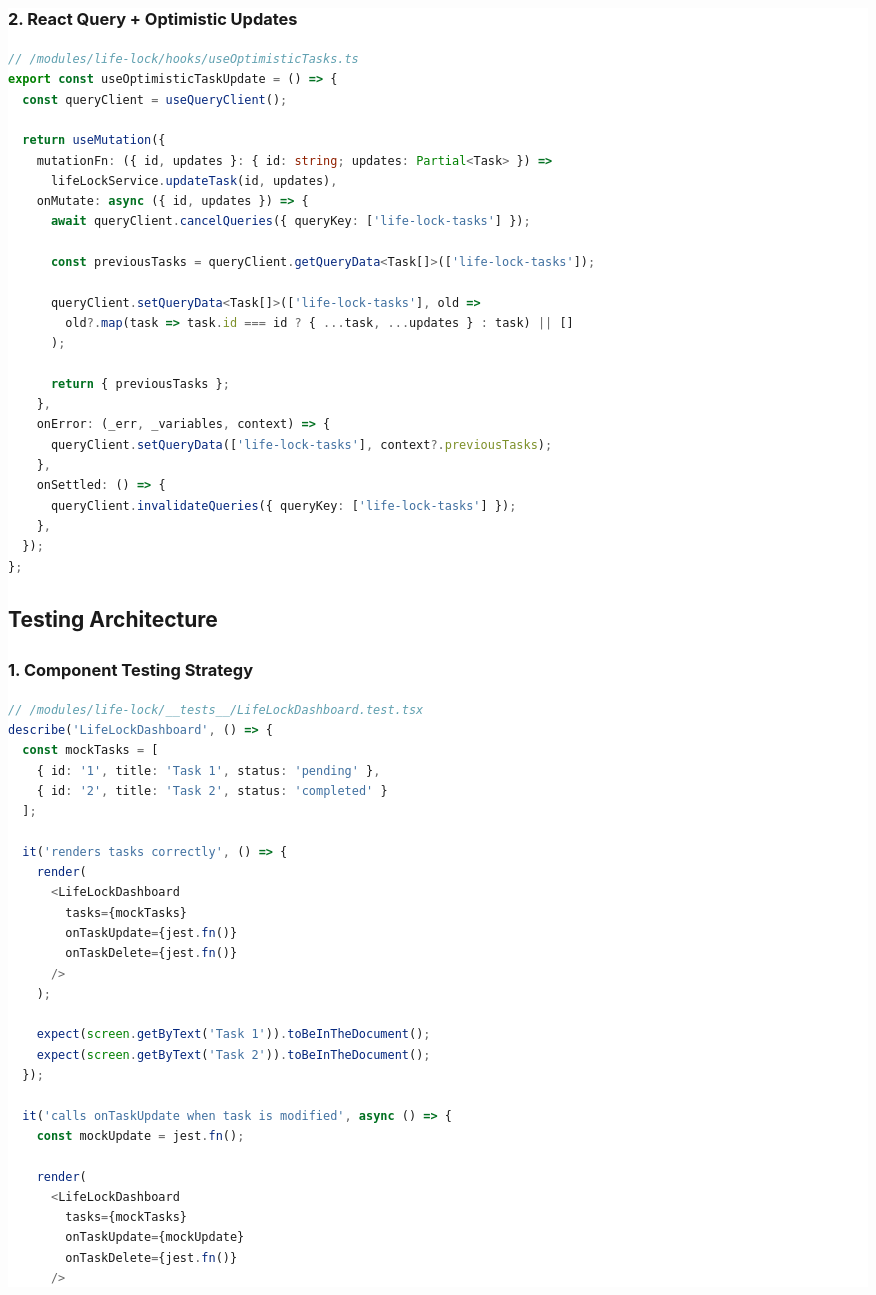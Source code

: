 ### 2. React Query + Optimistic Updates
```typescript
// /modules/life-lock/hooks/useOptimisticTasks.ts
export const useOptimisticTaskUpdate = () => {
  const queryClient = useQueryClient();
  
  return useMutation({
    mutationFn: ({ id, updates }: { id: string; updates: Partial<Task> }) =>
      lifeLockService.updateTask(id, updates),
    onMutate: async ({ id, updates }) => {
      await queryClient.cancelQueries({ queryKey: ['life-lock-tasks'] });
      
      const previousTasks = queryClient.getQueryData<Task[]>(['life-lock-tasks']);
      
      queryClient.setQueryData<Task[]>(['life-lock-tasks'], old => 
        old?.map(task => task.id === id ? { ...task, ...updates } : task) || []
      );
      
      return { previousTasks };
    },
    onError: (_err, _variables, context) => {
      queryClient.setQueryData(['life-lock-tasks'], context?.previousTasks);
    },
    onSettled: () => {
      queryClient.invalidateQueries({ queryKey: ['life-lock-tasks'] });
    },
  });
};
```

## Testing Architecture

### 1. Component Testing Strategy
```typescript
// /modules/life-lock/__tests__/LifeLockDashboard.test.tsx
describe('LifeLockDashboard', () => {
  const mockTasks = [
    { id: '1', title: 'Task 1', status: 'pending' },
    { id: '2', title: 'Task 2', status: 'completed' }
  ];

  it('renders tasks correctly', () => {
    render(
      <LifeLockDashboard
        tasks={mockTasks}
        onTaskUpdate={jest.fn()}
        onTaskDelete={jest.fn()}
      />
    );
    
    expect(screen.getByText('Task 1')).toBeInTheDocument();
    expect(screen.getByText('Task 2')).toBeInTheDocument();
  });

  it('calls onTaskUpdate when task is modified', async () => {
    const mockUpdate = jest.fn();
    
    render(
      <LifeLockDashboard
        tasks={mockTasks}
        onTaskUpdate={mockUpdate}
        onTaskDelete={jest.fn()}
      />
```
